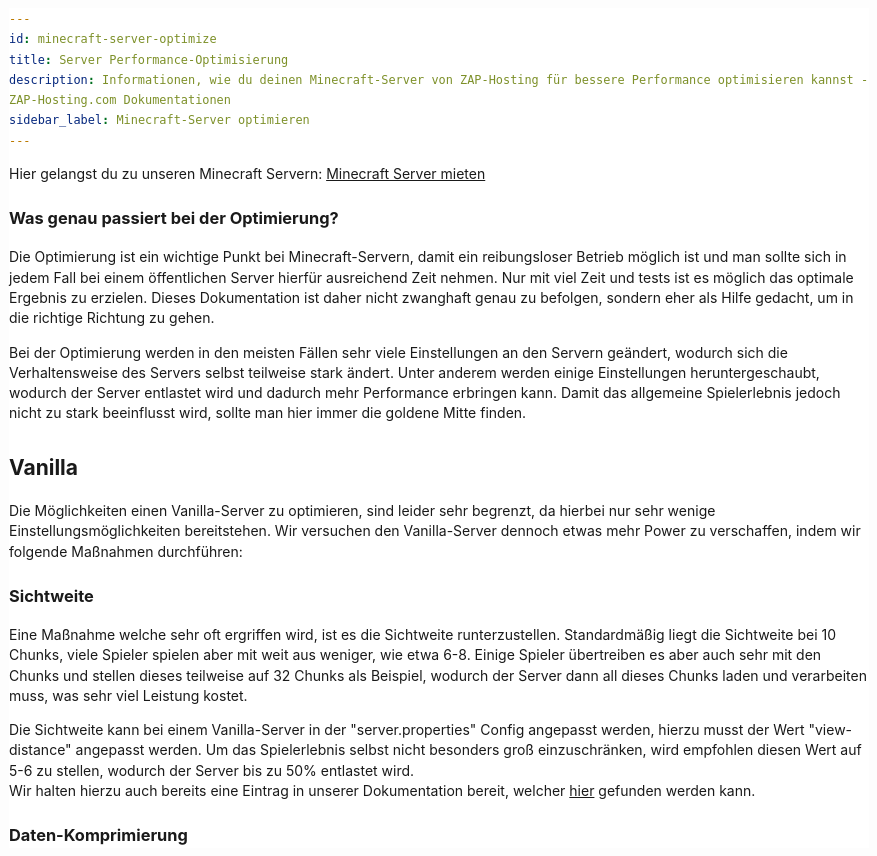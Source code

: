 ```yaml
---
id: minecraft-server-optimize
title: Server Performance-Optimisierung
description: Informationen, wie du deinen Minecraft-Server von ZAP-Hosting für bessere Performance optimisieren kannst - ZAP-Hosting.com Dokumentationen
sidebar_label: Minecraft-Server optimieren
---
```


Hier gelangst du zu unseren Minecraft Servern: [Minecraft Server mieten](https://zap-hosting.com/de/minecraft-server-mieten/)

### Was genau passiert bei der Optimierung?

Die Optimierung ist ein wichtige Punkt bei Minecraft-Servern, damit ein reibungsloser Betrieb möglich ist und man sollte sich in jedem Fall bei einem öffentlichen Server hierfür ausreichend Zeit nehmen.
Nur mit viel Zeit und tests ist es möglich das optimale Ergebnis zu erzielen. Dieses Dokumentation ist daher nicht zwanghaft genau zu befolgen, sondern eher als Hilfe gedacht, um in die richtige Richtung zu gehen.

Bei der Optimierung werden in den meisten Fällen sehr viele Einstellungen an den Servern geändert, wodurch sich die Verhaltensweise des Servers selbst teilweise stark ändert.
Unter anderem werden einige Einstellungen heruntergeschaubt, wodurch der Server entlastet wird und dadurch mehr Performance erbringen kann.
Damit das allgemeine Spielerlebnis jedoch nicht zu stark beeinflusst wird, sollte man hier immer die goldene Mitte finden.

## Vanilla

Die Möglichkeiten einen Vanilla-Server zu optimieren, sind leider sehr begrenzt, da hierbei nur sehr wenige Einstellungsmöglichkeiten bereitstehen.
Wir versuchen den Vanilla-Server dennoch etwas mehr Power zu verschaffen, indem wir folgende Maßnahmen durchführen:

### Sichtweite

Eine Maßnahme welche sehr oft ergriffen wird, ist es die Sichtweite runterzustellen. Standardmäßig liegt die Sichtweite bei 10 Chunks, viele Spieler spielen aber mit weit aus weniger, wie etwa 6-8.
Einige Spieler übertreiben es aber auch sehr mit den Chunks und stellen dieses teilweise auf 32 Chunks als Beispiel, wodurch der Server dann all dieses Chunks laden und verarbeiten muss, was sehr viel Leistung kostet.

Die Sichtweite kann bei einem Vanilla-Server in der "server.properties" Config angepasst werden, hierzu musst der Wert "view-distance" angepasst werden.
Um das Spielerlebnis selbst nicht besonders groß einzuschränken, wird empfohlen diesen Wert auf 5-6 zu stellen, wodurch der Server bis zu 50% entlastet wird.  
Wir halten hierzu auch bereits eine Eintrag in unserer Dokumentation bereit, welcher [hier](https://zap-hosting.com/guides/docs/de/minecraft_default_config/#view-distance) gefunden werden kann.

### Daten-Komprimierung
